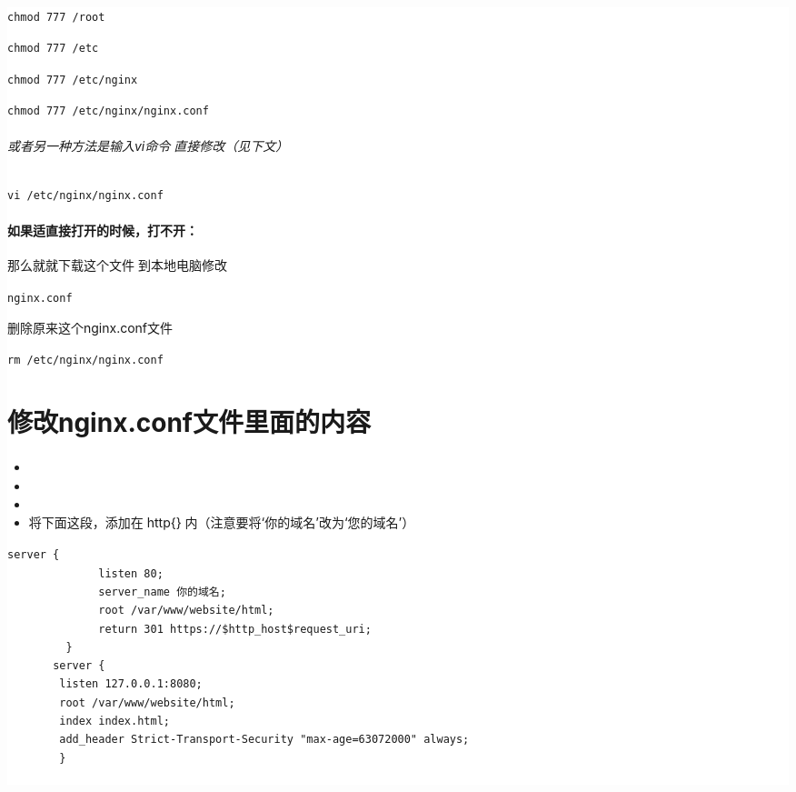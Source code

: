 
```
chmod 777 /root
```

```
chmod 777 /etc
```

```
chmod 777 /etc/nginx
```

```
chmod 777 /etc/nginx/nginx.conf
```

###### 或者另一种方法是输入vi命令 直接修改（见下文）
```
vi /etc/nginx/nginx.conf   
```



#### 如果适直接打开的时候，打不开：
那么就就下载这个文件 到本地电脑修改
```
nginx.conf
```

删除原来这个nginx.conf文件

```
rm /etc/nginx/nginx.conf
```


# 修改nginx.conf文件里面的内容
- 
- 
- 
- 将下面这段，添加在 http{} 内（注意要将‘你的域名’改为‘您的域名’）

```
server {
			  listen 80;
			  server_name 你的域名;
			  root /var/www/website/html;
			  return 301 https://$http_host$request_uri;
		 }
	   server {
	    listen 127.0.0.1:8080;
	    root /var/www/website/html;
	    index index.html;
	    add_header Strict-Transport-Security "max-age=63072000" always;
		}
		
```
